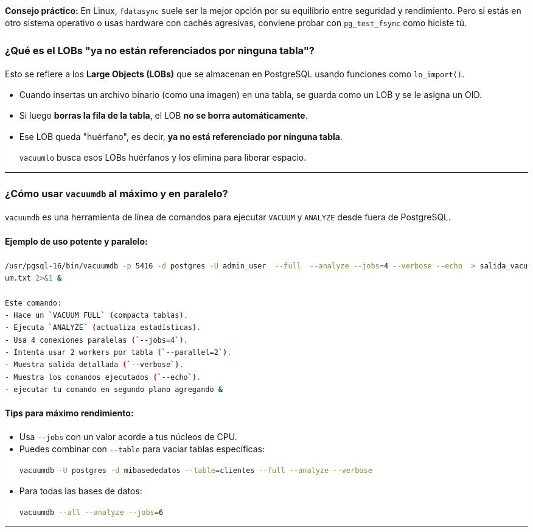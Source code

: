  **Consejo práctico:** En Linux, `fdatasync` suele ser la mejor opción por su equilibrio entre seguridad y rendimiento. Pero si estás en otro sistema operativo o usas hardware con cachés agresivas, conviene probar con `pg_test_fsync` como hiciste tú.
 
 
 
 

###  ¿Qué es el LOBs "ya no están referenciados por ninguna tabla"?

Esto se refiere a los **Large Objects (LOBs)** que se almacenan en PostgreSQL usando funciones como `lo_import()`.

- Cuando insertas un archivo binario (como una imagen) en una tabla, se guarda como un LOB y se le asigna un OID.
- Si luego **borras la fila de la tabla**, el LOB **no se borra automáticamente**.
- Ese LOB queda "huérfano", es decir, **ya no está referenciado por ninguna tabla**.

  `vacuumlo` busca esos LOBs huérfanos y los elimina para liberar espacio.

---

###   ¿Cómo usar `vacuumdb` al máximo y en paralelo?

`vacuumdb` es una herramienta de línea de comandos para ejecutar `VACUUM` y `ANALYZE` desde fuera de PostgreSQL.

####   Ejemplo de uso potente y paralelo:
```bash
/usr/pgsql-16/bin/vacuumdb -p 5416 -d postgres -U admin_user  --full  --analyze --jobs=4 --verbose --echo  > salida_vacuum.txt 2>&1 &

Este comando:
- Hace un `VACUUM FULL` (compacta tablas).
- Ejecuta `ANALYZE` (actualiza estadísticas).
- Usa 4 conexiones paralelas (`--jobs=4`).
- Intenta usar 2 workers por tabla (`--parallel=2`).
- Muestra salida detallada (`--verbose`).
- Muestra los comandos ejecutados (`--echo`).
- ejecutar tu comando en segundo plano agregando &

```

 

####   Tips para máximo rendimiento:
- Usa `--jobs` con un valor acorde a tus núcleos de CPU.
- Puedes combinar con `--table` para vaciar tablas específicas:
  ```bash
  vacuumdb -U postgres -d mibasededatos --table=clientes --full --analyze --verbose
  ```
- Para todas las bases de datos:
  ```bash
  vacuumdb --all --analyze --jobs=6
  ```
 ---
